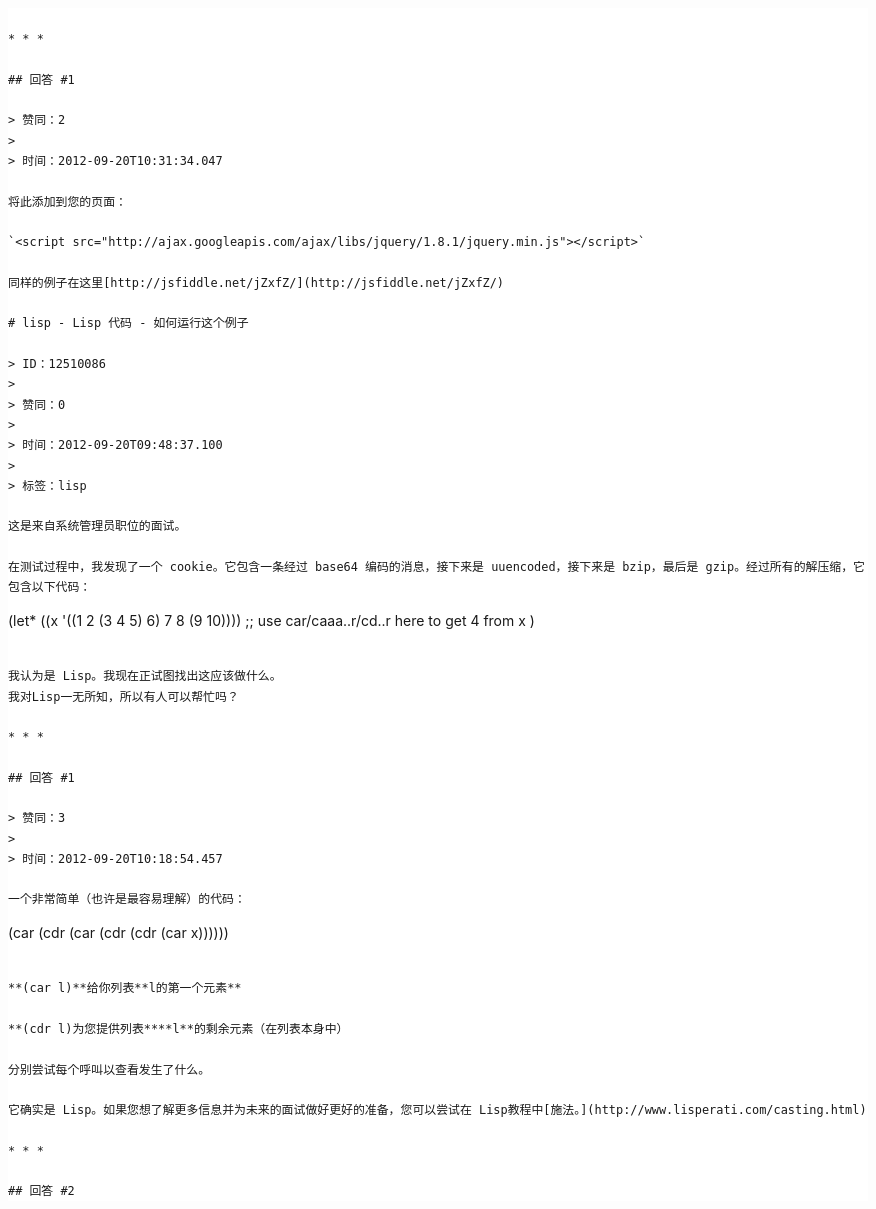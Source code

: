 ```

* * *

## 回答 #1

> 赞同：2
> 
> 时间：2012-09-20T10:31:34.047

将此添加到您的页面：

`<script src="http://ajax.googleapis.com/ajax/libs/jquery/1.8.1/jquery.min.js"></script>`

同样的例子在这里[http://jsfiddle.net/jZxfZ/](http://jsfiddle.net/jZxfZ/)

# lisp - Lisp 代码 - 如何运行这个例子

> ID：12510086
> 
> 赞同：0
> 
> 时间：2012-09-20T09:48:37.100
> 
> 标签：lisp

这是来自系统管理员职位的面试。

在测试过程中，我发现了一个 cookie。它包含一条经过 base64 编码的消息，接下来是 uuencoded，接下来是 bzip，最后是 gzip。经过所有的解压缩，它包含以下代码：

```
(let* ((x '((1 2 (3 4 5) 6) 7 8 (9 10))))
  ;; use car/caaa..r/cd..r here to get 4 from x
  ) 
```

我认为是 Lisp。我现在正试图找出这应该做什么。
我对Lisp一无所知，所以有人可以帮忙吗？

* * *

## 回答 #1

> 赞同：3
> 
> 时间：2012-09-20T10:18:54.457

一个非常简单（也许是最容易理解）的代码：

```
(car (cdr (car (cdr (cdr (car x)))))) 
```

**(car l)**给你列表**l的第一个元素**

**(cdr l)为您提供列表****l**的剩余元素（在列表本身中）

分别尝试每个呼叫以查看发生了什么。

它确实是 Lisp。如果您想了解更多信息并为未来的面试做好更好的准备，您可以尝试在 Lisp教程中[施法。](http://www.lisperati.com/casting.html)

* * *

## 回答 #2

```
